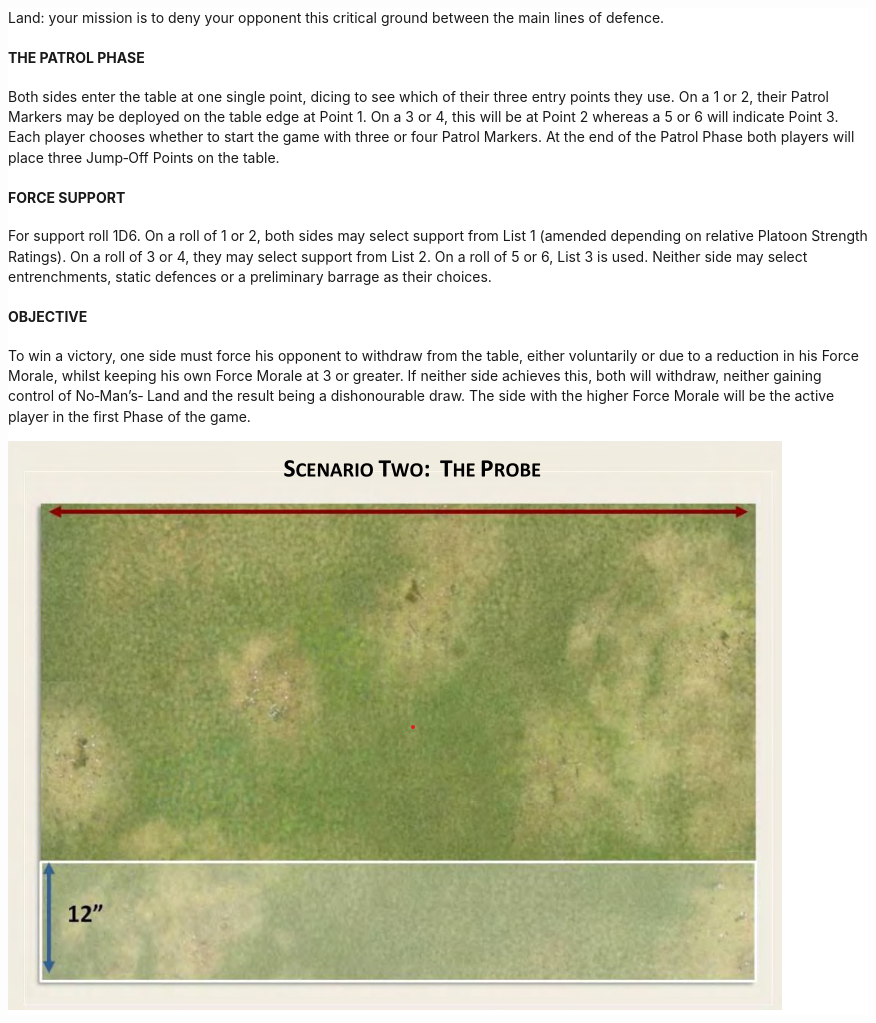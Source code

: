 Land: your mission is to deny your opponent this
critical ground between the main lines of
defence.
#### THE PATROL PHASE
Both sides enter the table at one single point,
dicing to see which of their three entry points
they use. On a 1 or 2, their Patrol Markers may
be deployed on the table edge at Point 1. On a 3
or 4, this will be at Point 2 whereas a 5 or 6 will
indicate Point 3. Each player chooses whether
to start the game with three or four Patrol
Markers. At the end of the Patrol Phase both
players will place three Jump‐Off Points on the
table.
#### FORCE SUPPORT
For support roll 1D6. On a roll of 1 or 2, both
sides may select support from List 1 (amended
depending on relative Platoon Strength Ratings).
On a roll of 3 or 4, they may select support from
List 2. On a roll of 5 or 6, List 3 is used. Neither
side may select entrenchments, static defences
or a preliminary barrage as their choices.
#### OBJECTIVE
To win a victory, one side must force his
opponent to withdraw from the table, either
voluntarily or due to a reduction in his Force
Morale, whilst keeping his own Force Morale at 3
or greater. If neither side achieves this, both will
withdraw, neither gaining control of No‐Man’s‐
Land and the result being a dishonourable draw.
The side with the higher Force Morale will be the
active player in the first Phase of the game.

![Scenario 2](scenario2.png)